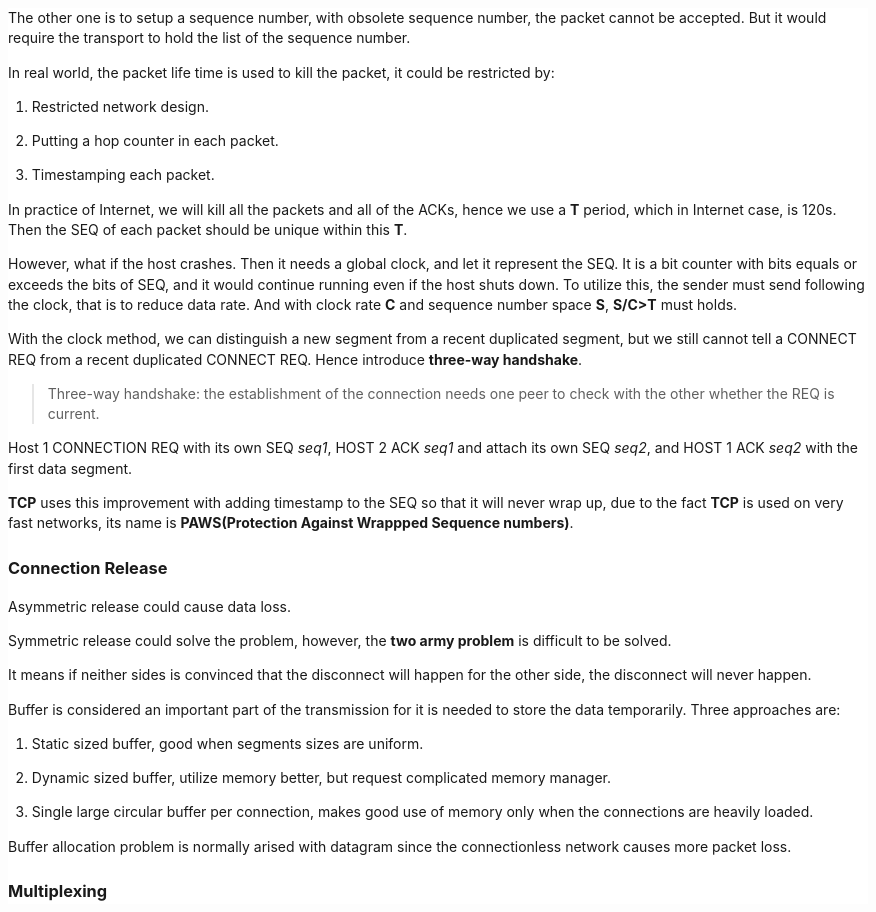The other one is to setup a sequence number, with obsolete sequence number, the packet cannot be accepted. But it would require the transport to hold the list of the sequence number.

In real world, the packet life time is used to kill the packet, it could be restricted by:

1. Restricted network design.

2. Putting a hop counter in each packet.

3. Timestamping each packet.

In practice of Internet, we will kill all the packets and all of the ACKs, hence we use a **T** period, which in Internet case, is 120s. Then the SEQ of each packet should be unique within this **T**.

However, what if the host crashes. Then it needs a global clock, and let it represent the SEQ. It is a bit counter with bits equals or exceeds the bits of SEQ, and it would continue running even if the host shuts down. To utilize this, the sender must send following the clock, that is to reduce data rate. And with clock rate **C** and sequence number space **S**, **S/C>T** must holds.

With the clock method, we can distinguish a new segment from a recent duplicated segment, but we still cannot tell a CONNECT REQ from a recent duplicated CONNECT REQ. Hence introduce **three-way handshake**.

> Three-way handshake: the establishment of the connection needs one peer to check with the other whether the REQ is current.

Host 1 CONNECTION REQ with its own SEQ *seq1*, HOST 2 ACK *seq1* and attach its own SEQ *seq2*, and HOST 1 ACK *seq2* with the first data segment.

**TCP** uses this improvement with adding timestamp to the SEQ so that it will never wrap up, due to the fact **TCP** is used on very fast networks, its name is **PAWS(Protection Against Wrappped Sequence numbers)**.

### Connection Release

Asymmetric release could cause data loss.

Symmetric release could solve the problem, however, the **two army problem** is difficult to be solved.

It means if neither sides is convinced that the disconnect will happen for the other side, the disconnect will never happen.

Buffer is considered an important part of the transmission for it is needed to store the data temporarily. Three approaches are:

1. Static sized buffer, good when segments sizes are uniform.

2. Dynamic sized buffer, utilize memory better, but request complicated memory manager.

3. Single large circular buffer per connection, makes good use of memory only when the connections are heavily loaded.

Buffer allocation problem is normally arised with datagram since the connectionless network causes more packet loss.

### Multiplexing
